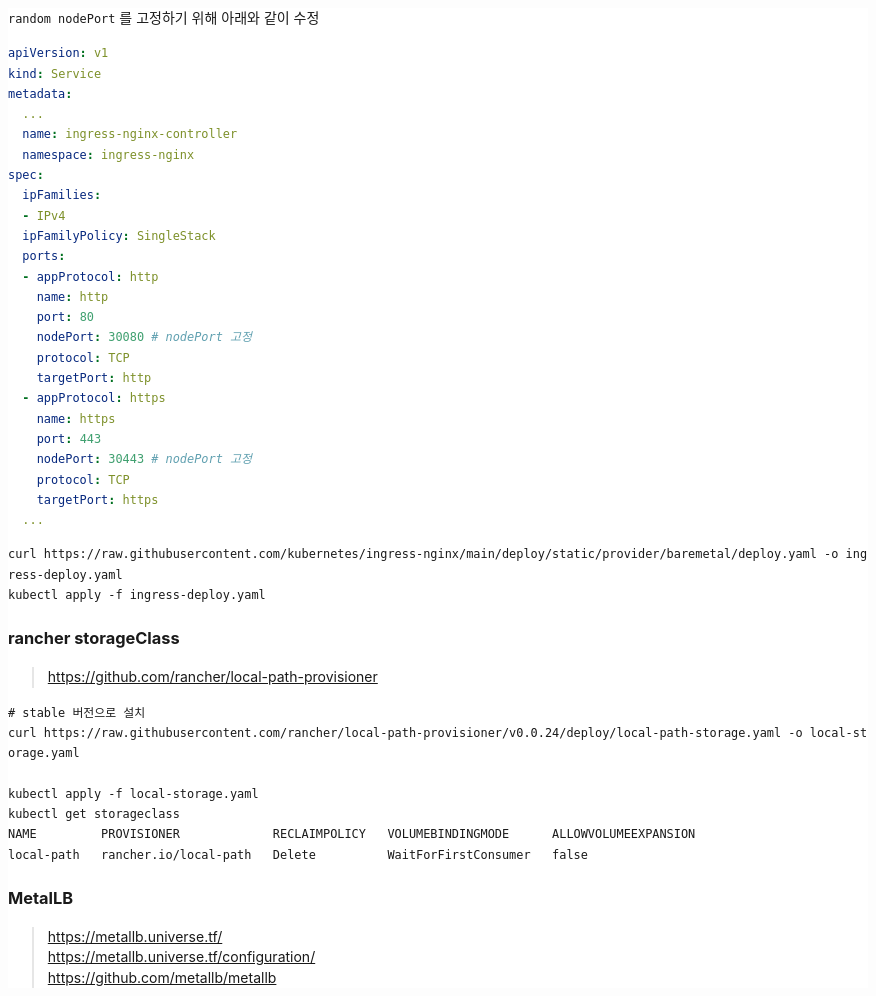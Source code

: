 `random nodePort` 를 고정하기 위해 아래와 같이 수정  

```yaml
apiVersion: v1
kind: Service
metadata:
  ...
  name: ingress-nginx-controller
  namespace: ingress-nginx
spec:
  ipFamilies:
  - IPv4
  ipFamilyPolicy: SingleStack
  ports:
  - appProtocol: http
    name: http
    port: 80
    nodePort: 30080 # nodePort 고정
    protocol: TCP
    targetPort: http
  - appProtocol: https
    name: https
    port: 443
    nodePort: 30443 # nodePort 고정
    protocol: TCP
    targetPort: https
  ...
```

```shell
curl https://raw.githubusercontent.com/kubernetes/ingress-nginx/main/deploy/static/provider/baremetal/deploy.yaml -o ingress-deploy.yaml
kubectl apply -f ingress-deploy.yaml
```


### rancher storageClass

> <https://github.com/rancher/local-path-provisioner>  

```shell
# stable 버전으로 설치
curl https://raw.githubusercontent.com/rancher/local-path-provisioner/v0.0.24/deploy/local-path-storage.yaml -o local-storage.yaml

kubectl apply -f local-storage.yaml
kubectl get storageclass
NAME         PROVISIONER             RECLAIMPOLICY   VOLUMEBINDINGMODE      ALLOWVOLUMEEXPANSION   
local-path   rancher.io/local-path   Delete          WaitForFirstConsumer   false                  
```

### MetalLB

> <https://metallb.universe.tf/>  
> <https://metallb.universe.tf/configuration/>  
> <https://github.com/metallb/metallb>  
